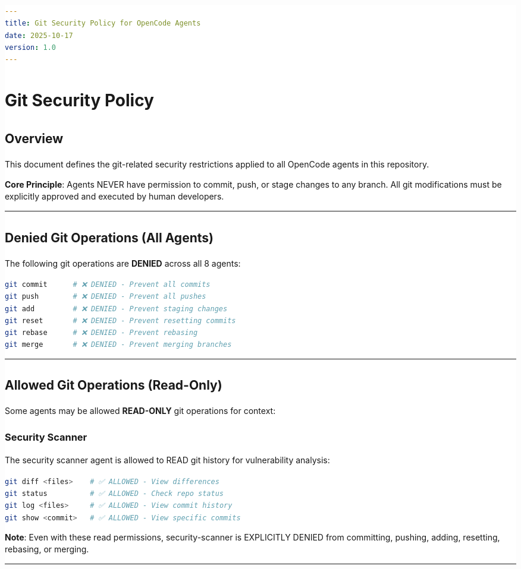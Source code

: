 ```yaml
---
title: Git Security Policy for OpenCode Agents
date: 2025-10-17
version: 1.0
---
```


# Git Security Policy

## Overview

This document defines the git-related security restrictions applied to all OpenCode agents in this repository.

**Core Principle**: Agents NEVER have permission to commit, push, or stage changes to any branch. All git modifications must be explicitly approved and executed by human developers.

---

## Denied Git Operations (All Agents)

The following git operations are **DENIED** across all 8 agents:

```bash
git commit      # ❌ DENIED - Prevent all commits
git push        # ❌ DENIED - Prevent all pushes
git add         # ❌ DENIED - Prevent staging changes
git reset       # ❌ DENIED - Prevent resetting commits
git rebase      # ❌ DENIED - Prevent rebasing
git merge       # ❌ DENIED - Prevent merging branches
```

---

## Allowed Git Operations (Read-Only)

Some agents may be allowed **READ-ONLY** git operations for context:

### Security Scanner
The security scanner agent is allowed to READ git history for vulnerability analysis:

```bash
git diff <files>    # ✅ ALLOWED - View differences
git status          # ✅ ALLOWED - Check repo status
git log <files>     # ✅ ALLOWED - View commit history
git show <commit>   # ✅ ALLOWED - View specific commits
```

**Note**: Even with these read permissions, security-scanner is EXPLICITLY DENIED from committing, pushing, adding, resetting, rebasing, or merging.

---